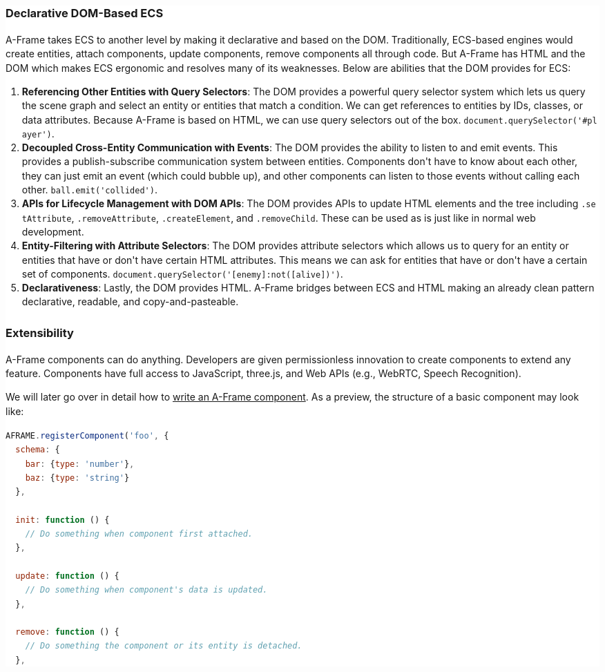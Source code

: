 ```html
```

### Declarative DOM-Based ECS

A-Frame takes ECS to another level by making it declarative and based on the
DOM. Traditionally, ECS-based engines would create entities, attach components,
update components, remove components all through code. But A-Frame has HTML and
the DOM which makes ECS ergonomic and resolves many of its weaknesses. Below
are abilities that the DOM provides for ECS:

1. **Referencing Other Entities with Query Selectors**: The DOM provides a powerful
query selector system which lets us query the scene graph and select an entity
or entities that match a condition. We can get references to entities by IDs,
classes, or data attributes. Because A-Frame is based on HTML, we can use query
selectors out of the box. `document.querySelector('#player')`.
2. **Decoupled Cross-Entity Communication with Events**: The DOM provides the
ability to listen to and emit events. This provides a publish-subscribe
communication system between entities. Components don't have to know about each
other, they can just emit an event (which could bubble up), and other
components can listen to those events without calling each other.
`ball.emit('collided')`.
3. **APIs for Lifecycle Management with DOM APIs**: The DOM provides APIs to
update HTML elements and the tree including `.setAttribute`,
`.removeAttribute`, `.createElement`, and `.removeChild`. These can be used as
is just like in normal web development.
4. **Entity-Filtering with Attribute Selectors**: The DOM provides attribute
selectors which allows us to query for an entity or entities that have or don't
have certain HTML attributes. This means we can ask for entities that have or
don't have a certain set of components.
`document.querySelector('[enemy]:not([alive])')`.
5. **Declarativeness**: Lastly, the DOM provides HTML. A-Frame bridges between
ECS and HTML making an already clean pattern declarative, readable, and
copy-and-pasteable.

### Extensibility

A-Frame components can do anything. Developers are given permissionless
innovation to create components to extend any feature. Components have full
access to JavaScript, three.js, and Web APIs (e.g., WebRTC, Speech
Recognition).

[writecomponent]: ./writing-a-component.md

We will later go over in detail how to [write an A-Frame
component][writecomponent]. As a preview, the structure of a basic component
may look like:

```js
AFRAME.registerComponent('foo', {
  schema: {
    bar: {type: 'number'},
    baz: {type: 'string'}
  },

  init: function () {
    // Do something when component first attached.
  },

  update: function () {
    // Do something when component's data is updated.
  },

  remove: function () {
    // Do something the component or its entity is detached.
  },

```

[ecs]: https://wikipedia.org/wiki/Entity_component_system
[entity]: ../core/entity.md
[component]: ../core/component.md
[system]: ../core/systems.md
[style]: https://developer.mozilla.org/docs/Web/API/HTMLElement/style
[geometry]: ../components/geometry.md
[material]: ../components/material.md
[light]: ../components/light.md
[position]: ../components/position.md
[composegif]: https://cloud.githubusercontent.com/assets/674727/25463804/896c04c2-2aad-11e7-8015-2fc84118a01c.gif
[cursor]: ../components/cursor.md
[hand-controls]: ../components/hand-controls.md
[oculus-touch-controls]: ../components/oculus-touch-controls.md
[raycaster]: ../components/raycaster.md
[tracked-controls]: ../components/tracked-controls.md
[vive-controls]: ../components/vive-controls.md
[angle]: https://github.com/aframevr/angle/
[registry]: https://aframe.io/aframe-registry
[search]: https://www.npmjs.com/search?q=aframe-component
[awesome]: https://github.com/aframevr/awesome-aframe#components
[blog]: https://aframe.io/blog/
[homepage]: https://aframe.io/
[github]: https://github.com
[particlesystem]: https://www.npmjs.com/package/aframe-particle-system-component
[unpkg.com]: http://unpkg.com/
[glitch]: http://glitch.com/~aframe-registry
